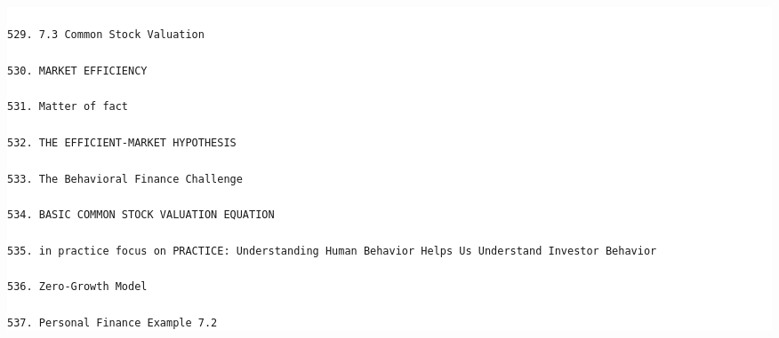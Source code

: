                                                                                                                                                                                                                                                                                                                                                                                                                                                                                                                                                                                                                        529. 7.3 Common Stock Valuation
                                                                                                                                                                                                                                                                                                                                                                                                                                                                                                                                                                                                                       530. MARKET EFFICIENCY
                                                                                                                                                                                                                                                                                                                                                                                                                                                                                                                                                                                                                       531. Matter of fact
                                                                                                                                                                                                                                                                                                                                                                                                                                                                                                                                                                                                                       532. THE EFFICIENT-MARKET HYPOTHESIS
                                                                                                                                                                                                                                                                                                                                                                                                                                                                                                                                                                                                                       533. The Behavioral Finance Challenge
                                                                                                                                                                                                                                                                                                                                                                                                                                                                                                                                                                                                                       534. BASIC COMMON STOCK VALUATION EQUATION
                                                                                                                                                                                                                                                                                                                                                                                                                                                                                                                                                                                                                       535. in practice focus on PRACTICE: Understanding Human Behavior Helps Us Understand Investor Behavior
                                                                                                                                                                                                                                                                                                                                                                                                                                                                                                                                                                                                                       536. Zero-Growth Model
                                                                                                                                                                                                                                                                                                                                                                                                                                                                                                                                                                                                                       537. Personal Finance Example 7.2